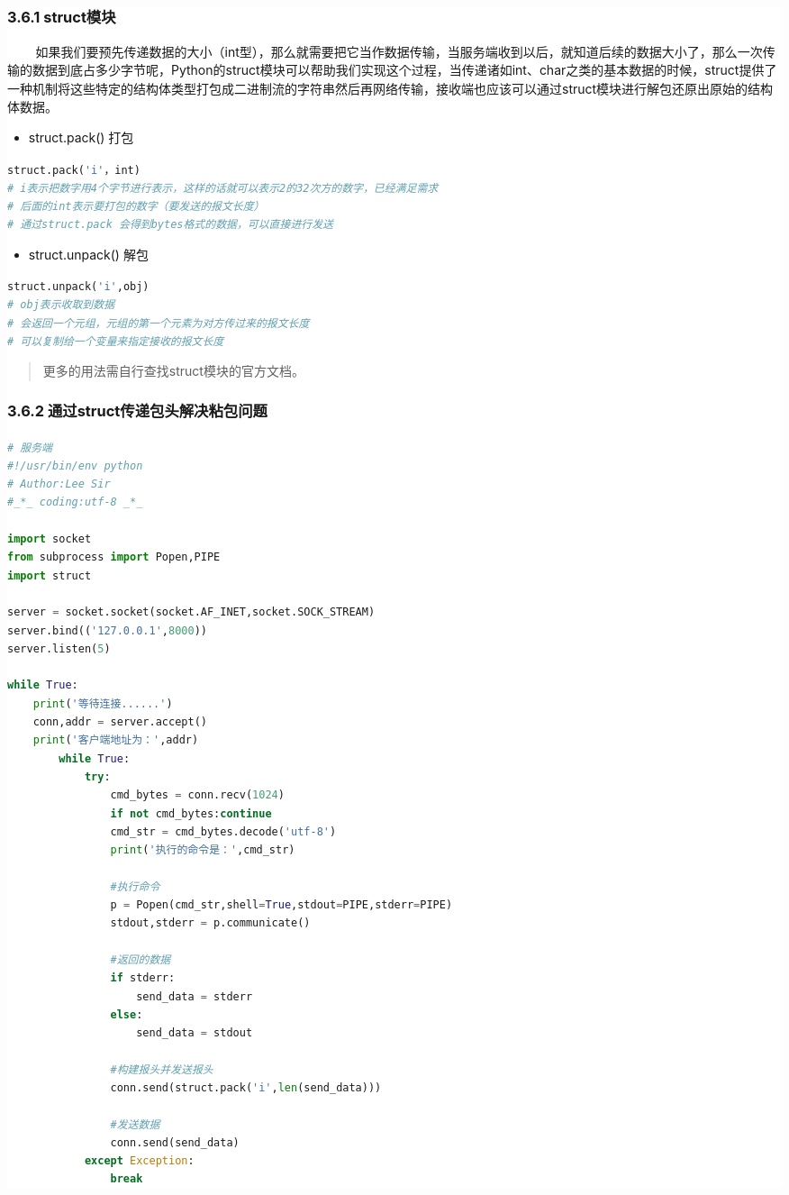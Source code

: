 ### 3.6.1 struct模块
&nbsp;&nbsp;&nbsp;&nbsp;&nbsp;&nbsp;&nbsp;&nbsp;如果我们要预先传递数据的大小（int型），那么就需要把它当作数据传输，当服务端收到以后，就知道后续的数据大小了，那么一次传输的数据到底占多少字节呢，Python的struct模块可以帮助我们实现这个过程，当传递诸如int、char之类的基本数据的时候，struct提供了一种机制将这些特定的结构体类型打包成二进制流的字符串然后再网络传输，接收端也应该可以通过struct模块进行解包还原出原始的结构体数据。
- struct.pack()  打包
```python
struct.pack('i'，int)
# i表示把数字用4个字节进行表示，这样的话就可以表示2的32次方的数字，已经满足需求
# 后面的int表示要打包的数字（要发送的报文长度）
# 通过struct.pack 会得到bytes格式的数据，可以直接进行发送
```
- struct.unpack() 解包
```python
struct.unpack('i',obj)
# obj表示收取到数据
# 会返回一个元组，元组的第一个元素为对方传过来的报文长度
# 可以复制给一个变量来指定接收的报文长度
```
> 更多的用法需自行查找struct模块的官方文档。
### 3.6.2 通过struct传递包头解决粘包问题
```python
# 服务端 
#!/usr/bin/env python
# Author:Lee Sir 
#_*_ coding:utf-8 _*_ 

import socket 
from subprocess import Popen,PIPE 
import struct 

server = socket.socket(socket.AF_INET,socket.SOCK_STREAM) 
server.bind(('127.0.0.1',8000)) 
server.listen(5) 

while True: 
    print('等待连接......') 
    conn,addr = server.accept() 
    print('客户端地址为：',addr) 
        while True: 
            try: 
                cmd_bytes = conn.recv(1024) 
                if not cmd_bytes:continue 
                cmd_str = cmd_bytes.decode('utf-8') 
                print('执行的命令是：',cmd_str) 

                #执行命令 
                p = Popen(cmd_str,shell=True,stdout=PIPE,stderr=PIPE) 
                stdout,stderr = p.communicate() 

                #返回的数据 
                if stderr: 
                    send_data = stderr 
                else: 
                    send_data = stdout 

                #构建报头并发送报头 
                conn.send(struct.pack('i',len(send_data))) 

                #发送数据 
                conn.send(send_data) 
            except Exception: 
                break 
```